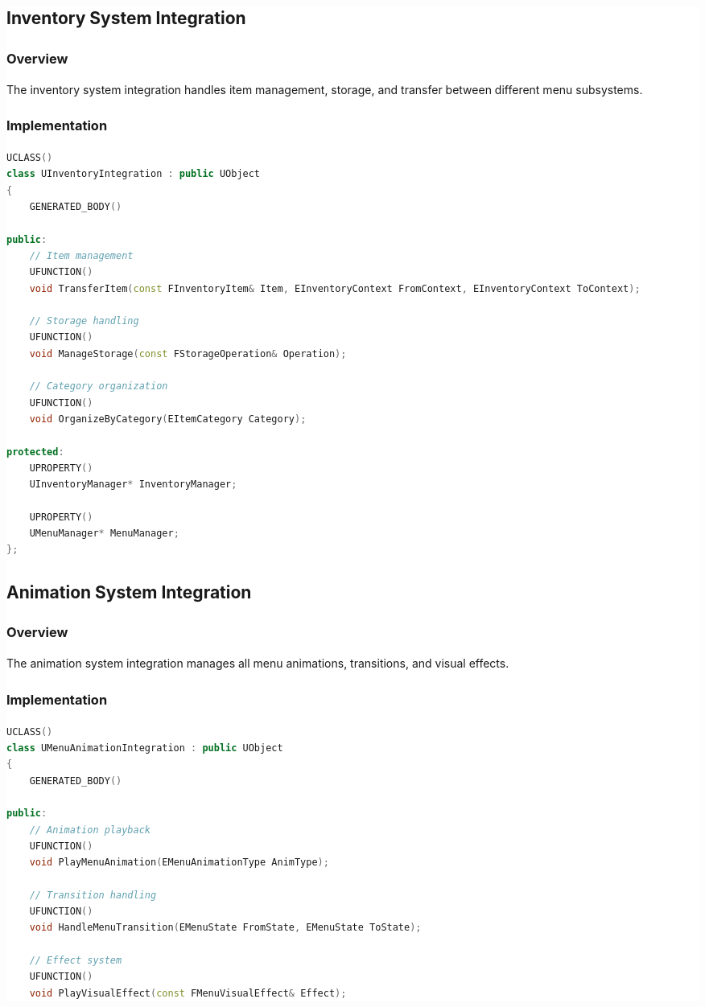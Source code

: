 ## Inventory System Integration

### Overview
The inventory system integration handles item management, storage, and transfer between different menu subsystems.

### Implementation
```cpp
UCLASS()
class UInventoryIntegration : public UObject
{
    GENERATED_BODY()

public:
    // Item management
    UFUNCTION()
    void TransferItem(const FInventoryItem& Item, EInventoryContext FromContext, EInventoryContext ToContext);
    
    // Storage handling
    UFUNCTION()
    void ManageStorage(const FStorageOperation& Operation);
    
    // Category organization
    UFUNCTION()
    void OrganizeByCategory(EItemCategory Category);

protected:
    UPROPERTY()
    UInventoryManager* InventoryManager;
    
    UPROPERTY()
    UMenuManager* MenuManager;
};
```

## Animation System Integration

### Overview
The animation system integration manages all menu animations, transitions, and visual effects.

### Implementation
```cpp
UCLASS()
class UMenuAnimationIntegration : public UObject
{
    GENERATED_BODY()

public:
    // Animation playback
    UFUNCTION()
    void PlayMenuAnimation(EMenuAnimationType AnimType);
    
    // Transition handling
    UFUNCTION()
    void HandleMenuTransition(EMenuState FromState, EMenuState ToState);
    
    // Effect system
    UFUNCTION()
    void PlayVisualEffect(const FMenuVisualEffect& Effect);

```